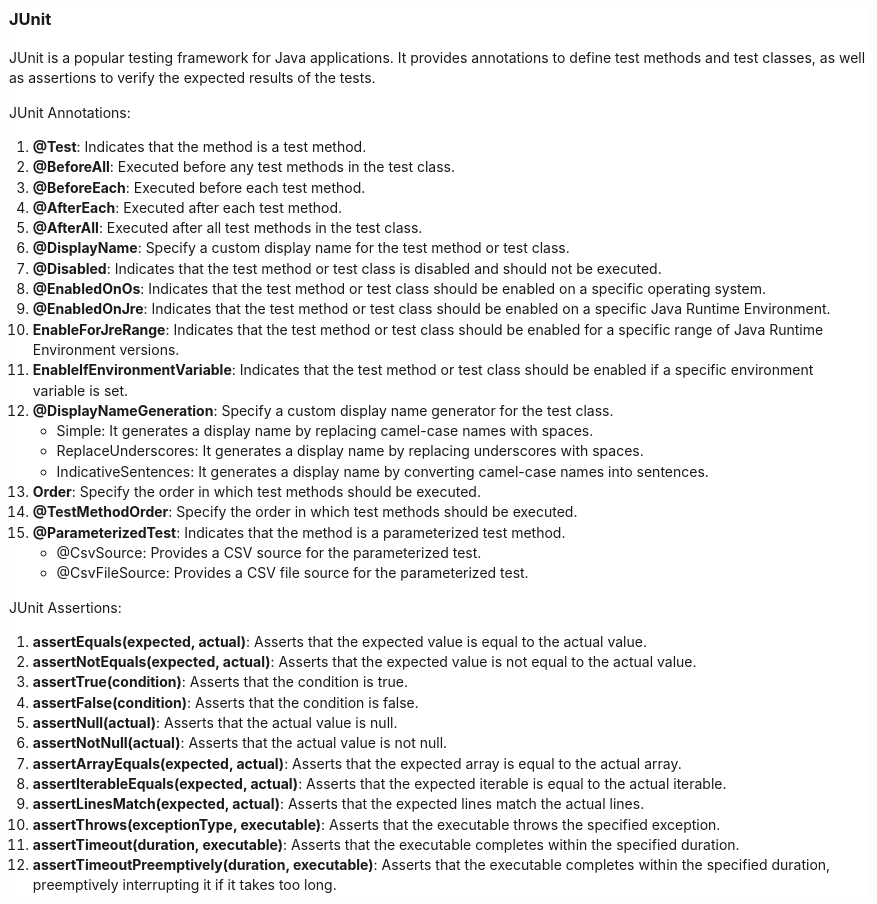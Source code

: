 ### JUnit

JUnit is a popular testing framework for Java applications. It provides annotations to define test methods and test
classes, as well as assertions to verify the expected results of the tests.

JUnit Annotations:

1. **@Test**: Indicates that the method is a test method.
2. **@BeforeAll**: Executed before any test methods in the test class.
3. **@BeforeEach**: Executed before each test method.
4. **@AfterEach**: Executed after each test method.
5. **@AfterAll**: Executed after all test methods in the test class.
6. **@DisplayName**: Specify a custom display name for the test method or test class.
7. **@Disabled**: Indicates that the test method or test class is disabled and should not be executed.
8. **@EnabledOnOs**: Indicates that the test method or test class should be enabled on a specific operating system.
9. **@EnabledOnJre**: Indicates that the test method or test class should be enabled on a specific Java Runtime
   Environment.
10. **EnableForJreRange**: Indicates that the test method or test class should be enabled for a specific range of Java
    Runtime Environment versions.
11. **EnableIfEnvironmentVariable**: Indicates that the test method or test class should be enabled if a specific
    environment variable is set.
12. **@DisplayNameGeneration**: Specify a custom display name generator for the test class.
    - Simple: It generates a display name by replacing camel-case names with spaces.
    - ReplaceUnderscores: It generates a display name by replacing underscores with spaces.
    - IndicativeSentences: It generates a display name by converting camel-case names into sentences.
13. **Order**: Specify the order in which test methods should be executed.
14. **@TestMethodOrder**: Specify the order in which test methods should be executed.
15. **@ParameterizedTest**: Indicates that the method is a parameterized test method.
    - @CsvSource: Provides a CSV source for the parameterized test.
    - @CsvFileSource: Provides a CSV file source for the parameterized test.

JUnit Assertions:

1. **assertEquals(expected, actual)**: Asserts that the expected value is equal to the actual value.
2. **assertNotEquals(expected, actual)**: Asserts that the expected value is not equal to the actual value.
3. **assertTrue(condition)**: Asserts that the condition is true.
4. **assertFalse(condition)**: Asserts that the condition is false.
5. **assertNull(actual)**: Asserts that the actual value is null.
6. **assertNotNull(actual)**: Asserts that the actual value is not null.
7. **assertArrayEquals(expected, actual)**: Asserts that the expected array is equal to the actual array.
8. **assertIterableEquals(expected, actual)**: Asserts that the expected iterable is equal to the actual iterable.
9. **assertLinesMatch(expected, actual)**: Asserts that the expected lines match the actual lines.
10. **assertThrows(exceptionType, executable)**: Asserts that the executable throws the specified exception.
11. **assertTimeout(duration, executable)**: Asserts that the executable completes within the specified duration.
12. **assertTimeoutPreemptively(duration, executable)**: Asserts that the executable completes within the specified
    duration, preemptively interrupting it if it takes too long.
